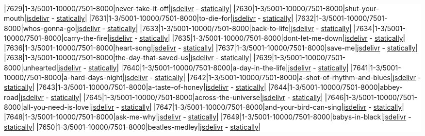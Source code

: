 |7629|1-3/5001-10000/7501-8000|never-take-it-off|[jsdelivr](https://cdn.jsdelivr.net/gh/dbchord/png-c-600x600_1-3/5001-10000/7501-8000/never-take-it-off.png) - [statically](https://cdn.statically.io/gh/dbchord/png-c-600x600_1-3/img/5001-10000/7501-8000/never-take-it-off.png)|
|7630|1-3/5001-10000/7501-8000|shut-your-mouth|[jsdelivr](https://cdn.jsdelivr.net/gh/dbchord/png-c-600x600_1-3/5001-10000/7501-8000/shut-your-mouth.png) - [statically](https://cdn.statically.io/gh/dbchord/png-c-600x600_1-3/img/5001-10000/7501-8000/shut-your-mouth.png)|
|7631|1-3/5001-10000/7501-8000|to-die-for|[jsdelivr](https://cdn.jsdelivr.net/gh/dbchord/png-c-600x600_1-3/5001-10000/7501-8000/to-die-for.png) - [statically](https://cdn.statically.io/gh/dbchord/png-c-600x600_1-3/img/5001-10000/7501-8000/to-die-for.png)|
|7632|1-3/5001-10000/7501-8000|whos-gonna-go|[jsdelivr](https://cdn.jsdelivr.net/gh/dbchord/png-c-600x600_1-3/5001-10000/7501-8000/whos-gonna-go.png) - [statically](https://cdn.statically.io/gh/dbchord/png-c-600x600_1-3/img/5001-10000/7501-8000/whos-gonna-go.png)|
|7633|1-3/5001-10000/7501-8000|back-to-life|[jsdelivr](https://cdn.jsdelivr.net/gh/dbchord/png-c-600x600_1-3/5001-10000/7501-8000/back-to-life.png) - [statically](https://cdn.statically.io/gh/dbchord/png-c-600x600_1-3/img/5001-10000/7501-8000/back-to-life.png)|
|7634|1-3/5001-10000/7501-8000|carry-the-fire|[jsdelivr](https://cdn.jsdelivr.net/gh/dbchord/png-c-600x600_1-3/5001-10000/7501-8000/carry-the-fire.png) - [statically](https://cdn.statically.io/gh/dbchord/png-c-600x600_1-3/img/5001-10000/7501-8000/carry-the-fire.png)|
|7635|1-3/5001-10000/7501-8000|dont-let-me-down|[jsdelivr](https://cdn.jsdelivr.net/gh/dbchord/png-c-600x600_1-3/5001-10000/7501-8000/dont-let-me-down.png) - [statically](https://cdn.statically.io/gh/dbchord/png-c-600x600_1-3/img/5001-10000/7501-8000/dont-let-me-down.png)|
|7636|1-3/5001-10000/7501-8000|heart-song|[jsdelivr](https://cdn.jsdelivr.net/gh/dbchord/png-c-600x600_1-3/5001-10000/7501-8000/heart-song.png) - [statically](https://cdn.statically.io/gh/dbchord/png-c-600x600_1-3/img/5001-10000/7501-8000/heart-song.png)|
|7637|1-3/5001-10000/7501-8000|save-me|[jsdelivr](https://cdn.jsdelivr.net/gh/dbchord/png-c-600x600_1-3/5001-10000/7501-8000/save-me.png) - [statically](https://cdn.statically.io/gh/dbchord/png-c-600x600_1-3/img/5001-10000/7501-8000/save-me.png)|
|7638|1-3/5001-10000/7501-8000|the-day-that-saved-us|[jsdelivr](https://cdn.jsdelivr.net/gh/dbchord/png-c-600x600_1-3/5001-10000/7501-8000/the-day-that-saved-us.png) - [statically](https://cdn.statically.io/gh/dbchord/png-c-600x600_1-3/img/5001-10000/7501-8000/the-day-that-saved-us.png)|
|7639|1-3/5001-10000/7501-8000|unhearted|[jsdelivr](https://cdn.jsdelivr.net/gh/dbchord/png-c-600x600_1-3/5001-10000/7501-8000/unhearted.png) - [statically](https://cdn.statically.io/gh/dbchord/png-c-600x600_1-3/img/5001-10000/7501-8000/unhearted.png)|
|7640|1-3/5001-10000/7501-8000|a-day-in-the-life|[jsdelivr](https://cdn.jsdelivr.net/gh/dbchord/png-c-600x600_1-3/5001-10000/7501-8000/a-day-in-the-life.png) - [statically](https://cdn.statically.io/gh/dbchord/png-c-600x600_1-3/img/5001-10000/7501-8000/a-day-in-the-life.png)|
|7641|1-3/5001-10000/7501-8000|a-hard-days-night|[jsdelivr](https://cdn.jsdelivr.net/gh/dbchord/png-c-600x600_1-3/5001-10000/7501-8000/a-hard-days-night.png) - [statically](https://cdn.statically.io/gh/dbchord/png-c-600x600_1-3/img/5001-10000/7501-8000/a-hard-days-night.png)|
|7642|1-3/5001-10000/7501-8000|a-shot-of-rhythm-and-blues|[jsdelivr](https://cdn.jsdelivr.net/gh/dbchord/png-c-600x600_1-3/5001-10000/7501-8000/a-shot-of-rhythm-and-blues.png) - [statically](https://cdn.statically.io/gh/dbchord/png-c-600x600_1-3/img/5001-10000/7501-8000/a-shot-of-rhythm-and-blues.png)|
|7643|1-3/5001-10000/7501-8000|a-taste-of-honey|[jsdelivr](https://cdn.jsdelivr.net/gh/dbchord/png-c-600x600_1-3/5001-10000/7501-8000/a-taste-of-honey.png) - [statically](https://cdn.statically.io/gh/dbchord/png-c-600x600_1-3/img/5001-10000/7501-8000/a-taste-of-honey.png)|
|7644|1-3/5001-10000/7501-8000|abbey-road|[jsdelivr](https://cdn.jsdelivr.net/gh/dbchord/png-c-600x600_1-3/5001-10000/7501-8000/abbey-road.png) - [statically](https://cdn.statically.io/gh/dbchord/png-c-600x600_1-3/img/5001-10000/7501-8000/abbey-road.png)|
|7645|1-3/5001-10000/7501-8000|across-the-universe|[jsdelivr](https://cdn.jsdelivr.net/gh/dbchord/png-c-600x600_1-3/5001-10000/7501-8000/across-the-universe.png) - [statically](https://cdn.statically.io/gh/dbchord/png-c-600x600_1-3/img/5001-10000/7501-8000/across-the-universe.png)|
|7646|1-3/5001-10000/7501-8000|all-you-need-is-love|[jsdelivr](https://cdn.jsdelivr.net/gh/dbchord/png-c-600x600_1-3/5001-10000/7501-8000/all-you-need-is-love.png) - [statically](https://cdn.statically.io/gh/dbchord/png-c-600x600_1-3/img/5001-10000/7501-8000/all-you-need-is-love.png)|
|7647|1-3/5001-10000/7501-8000|and-your-bird-can-sing|[jsdelivr](https://cdn.jsdelivr.net/gh/dbchord/png-c-600x600_1-3/5001-10000/7501-8000/and-your-bird-can-sing.png) - [statically](https://cdn.statically.io/gh/dbchord/png-c-600x600_1-3/img/5001-10000/7501-8000/and-your-bird-can-sing.png)|
|7648|1-3/5001-10000/7501-8000|ask-me-why|[jsdelivr](https://cdn.jsdelivr.net/gh/dbchord/png-c-600x600_1-3/5001-10000/7501-8000/ask-me-why.png) - [statically](https://cdn.statically.io/gh/dbchord/png-c-600x600_1-3/img/5001-10000/7501-8000/ask-me-why.png)|
|7649|1-3/5001-10000/7501-8000|babys-in-black|[jsdelivr](https://cdn.jsdelivr.net/gh/dbchord/png-c-600x600_1-3/5001-10000/7501-8000/babys-in-black.png) - [statically](https://cdn.statically.io/gh/dbchord/png-c-600x600_1-3/img/5001-10000/7501-8000/babys-in-black.png)|
|7650|1-3/5001-10000/7501-8000|beatles-medley|[jsdelivr](https://cdn.jsdelivr.net/gh/dbchord/png-c-600x600_1-3/5001-10000/7501-8000/beatles-medley.png) - [statically](https://cdn.statically.io/gh/dbchord/png-c-600x600_1-3/img/5001-10000/7501-8000/beatles-medley.png)|